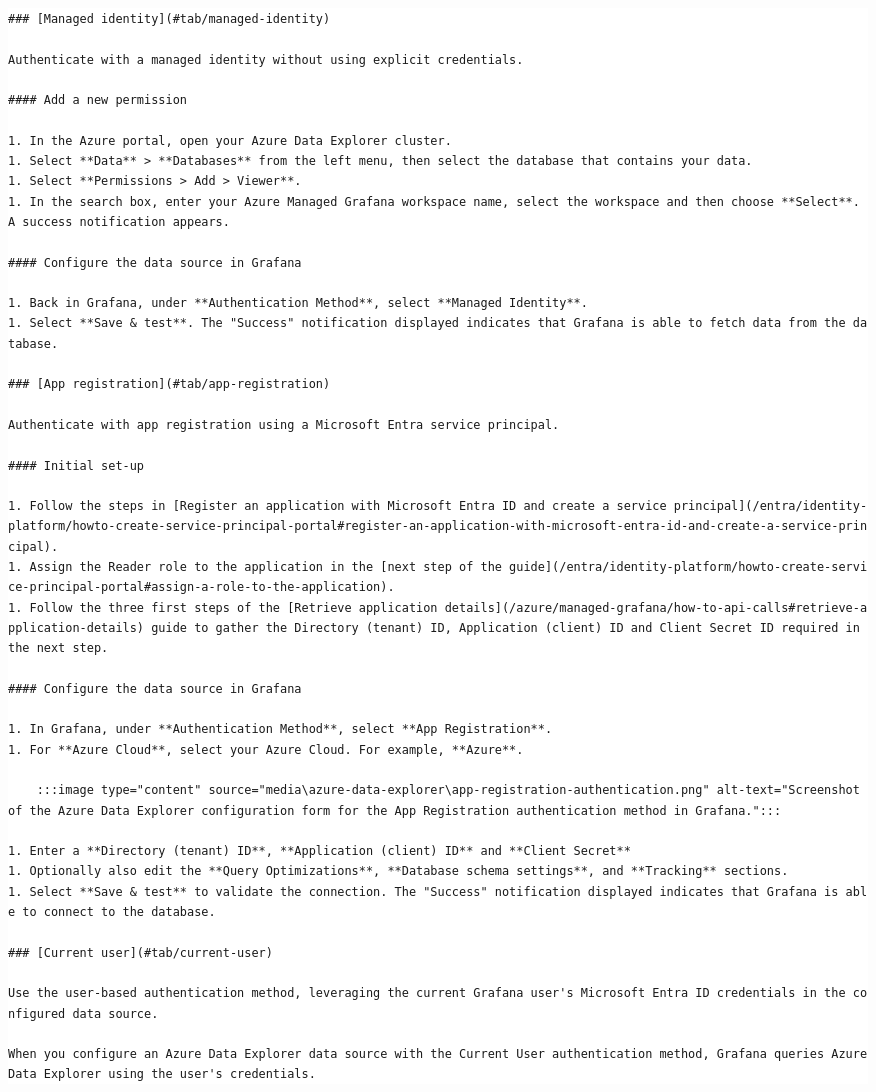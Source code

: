     ### [Managed identity](#tab/managed-identity)

    Authenticate with a managed identity without using explicit credentials.

    #### Add a new permission

    1. In the Azure portal, open your Azure Data Explorer cluster.
    1. Select **Data** > **Databases** from the left menu, then select the database that contains your data.
    1. Select **Permissions > Add > Viewer**.
    1. In the search box, enter your Azure Managed Grafana workspace name, select the workspace and then choose **Select**. A success notification appears.
  
    #### Configure the data source in Grafana

    1. Back in Grafana, under **Authentication Method**, select **Managed Identity**.
    1. Select **Save & test**. The "Success" notification displayed indicates that Grafana is able to fetch data from the database.

    ### [App registration](#tab/app-registration)

    Authenticate with app registration using a Microsoft Entra service principal.

    #### Initial set-up

    1. Follow the steps in [Register an application with Microsoft Entra ID and create a service principal](/entra/identity-platform/howto-create-service-principal-portal#register-an-application-with-microsoft-entra-id-and-create-a-service-principal).
    1. Assign the Reader role to the application in the [next step of the guide](/entra/identity-platform/howto-create-service-principal-portal#assign-a-role-to-the-application).
    1. Follow the three first steps of the [Retrieve application details](/azure/managed-grafana/how-to-api-calls#retrieve-application-details) guide to gather the Directory (tenant) ID, Application (client) ID and Client Secret ID required in the next step.

    #### Configure the data source in Grafana

    1. In Grafana, under **Authentication Method**, select **App Registration**.
    1. For **Azure Cloud**, select your Azure Cloud. For example, **Azure**.

        :::image type="content" source="media\azure-data-explorer\app-registration-authentication.png" alt-text="Screenshot of the Azure Data Explorer configuration form for the App Registration authentication method in Grafana.":::

    1. Enter a **Directory (tenant) ID**, **Application (client) ID** and **Client Secret**
    1. Optionally also edit the **Query Optimizations**, **Database schema settings**, and **Tracking** sections.
    1. Select **Save & test** to validate the connection. The "Success" notification displayed indicates that Grafana is able to connect to the database.

    ### [Current user](#tab/current-user)

    Use the user-based authentication method, leveraging the current Grafana user's Microsoft Entra ID credentials in the configured data source.

    When you configure an Azure Data Explorer data source with the Current User authentication method, Grafana queries Azure Data Explorer using the user's credentials.
